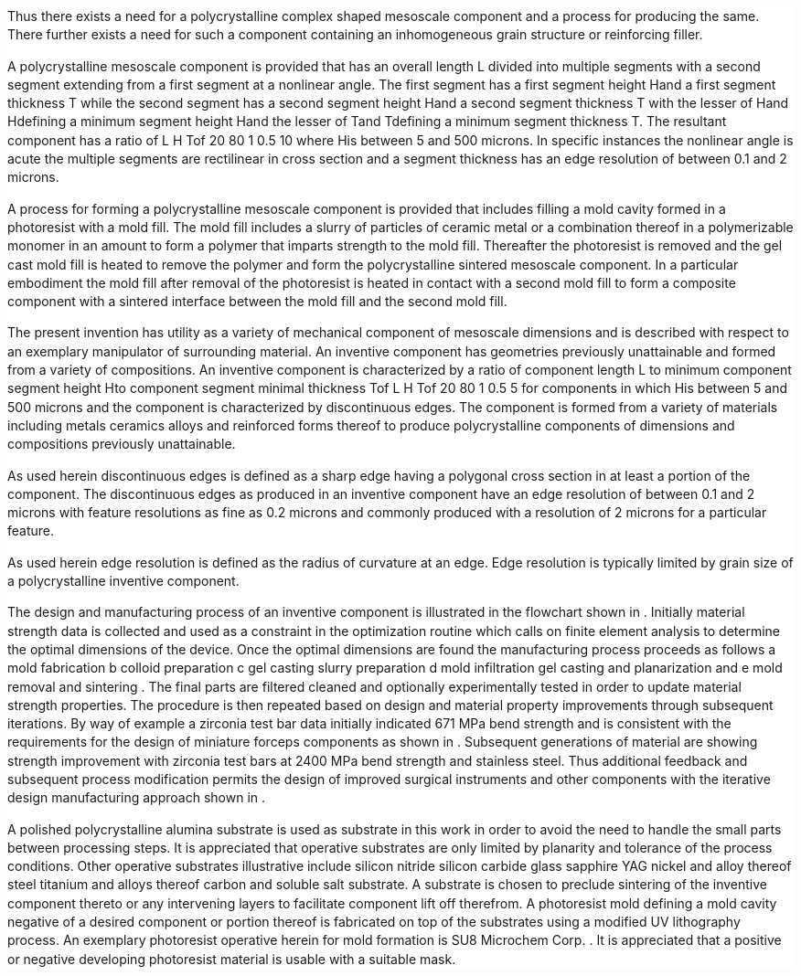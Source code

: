 Thus there exists a need for a polycrystalline complex shaped mesoscale component and a process for producing the same. There further exists a need for such a component containing an inhomogeneous grain structure or reinforcing filler.

A polycrystalline mesoscale component is provided that has an overall length L divided into multiple segments with a second segment extending from a first segment at a nonlinear angle. The first segment has a first segment height Hand a first segment thickness T while the second segment has a second segment height Hand a second segment thickness T with the lesser of Hand Hdefining a minimum segment height Hand the lesser of Tand Tdefining a minimum segment thickness T. The resultant component has a ratio of L H Tof 20 80 1 0.5 10 where His between 5 and 500 microns. In specific instances the nonlinear angle is acute the multiple segments are rectilinear in cross section and a segment thickness has an edge resolution of between 0.1 and 2 microns.

A process for forming a polycrystalline mesoscale component is provided that includes filling a mold cavity formed in a photoresist with a mold fill. The mold fill includes a slurry of particles of ceramic metal or a combination thereof in a polymerizable monomer in an amount to form a polymer that imparts strength to the mold fill. Thereafter the photoresist is removed and the gel cast mold fill is heated to remove the polymer and form the polycrystalline sintered mesoscale component. In a particular embodiment the mold fill after removal of the photoresist is heated in contact with a second mold fill to form a composite component with a sintered interface between the mold fill and the second mold fill.

The present invention has utility as a variety of mechanical component of mesoscale dimensions and is described with respect to an exemplary manipulator of surrounding material. An inventive component has geometries previously unattainable and formed from a variety of compositions. An inventive component is characterized by a ratio of component length L to minimum component segment height Hto component segment minimal thickness Tof L H Tof 20 80 1 0.5 5 for components in which His between 5 and 500 microns and the component is characterized by discontinuous edges. The component is formed from a variety of materials including metals ceramics alloys and reinforced forms thereof to produce polycrystalline components of dimensions and compositions previously unattainable.

As used herein discontinuous edges is defined as a sharp edge having a polygonal cross section in at least a portion of the component. The discontinuous edges as produced in an inventive component have an edge resolution of between 0.1 and 2 microns with feature resolutions as fine as 0.2 microns and commonly produced with a resolution of 2 microns for a particular feature.

As used herein edge resolution is defined as the radius of curvature at an edge. Edge resolution is typically limited by grain size of a polycrystalline inventive component.

The design and manufacturing process of an inventive component is illustrated in the flowchart shown in . Initially material strength data is collected and used as a constraint in the optimization routine which calls on finite element analysis to determine the optimal dimensions of the device. Once the optimal dimensions are found the manufacturing process proceeds as follows a mold fabrication b colloid preparation c gel casting slurry preparation d mold infiltration gel casting and planarization and e mold removal and sintering . The final parts are filtered cleaned and optionally experimentally tested in order to update material strength properties. The procedure is then repeated based on design and material property improvements through subsequent iterations. By way of example a zirconia test bar data initially indicated 671 MPa bend strength and is consistent with the requirements for the design of miniature forceps components as shown in . Subsequent generations of material are showing strength improvement with zirconia test bars at 2400 MPa bend strength and stainless steel. Thus additional feedback and subsequent process modification permits the design of improved surgical instruments and other components with the iterative design manufacturing approach shown in .

A polished polycrystalline alumina substrate is used as substrate in this work in order to avoid the need to handle the small parts between processing steps. It is appreciated that operative substrates are only limited by planarity and tolerance of the process conditions. Other operative substrates illustrative include silicon nitride silicon carbide glass sapphire YAG nickel and alloy thereof steel titanium and alloys thereof carbon and soluble salt substrate. A substrate is chosen to preclude sintering of the inventive component thereto or any intervening layers to facilitate component lift off therefrom. A photoresist mold defining a mold cavity negative of a desired component or portion thereof is fabricated on top of the substrates using a modified UV lithography process. An exemplary photoresist operative herein for mold formation is SU8 Microchem Corp. . It is appreciated that a positive or negative developing photoresist material is usable with a suitable mask.
